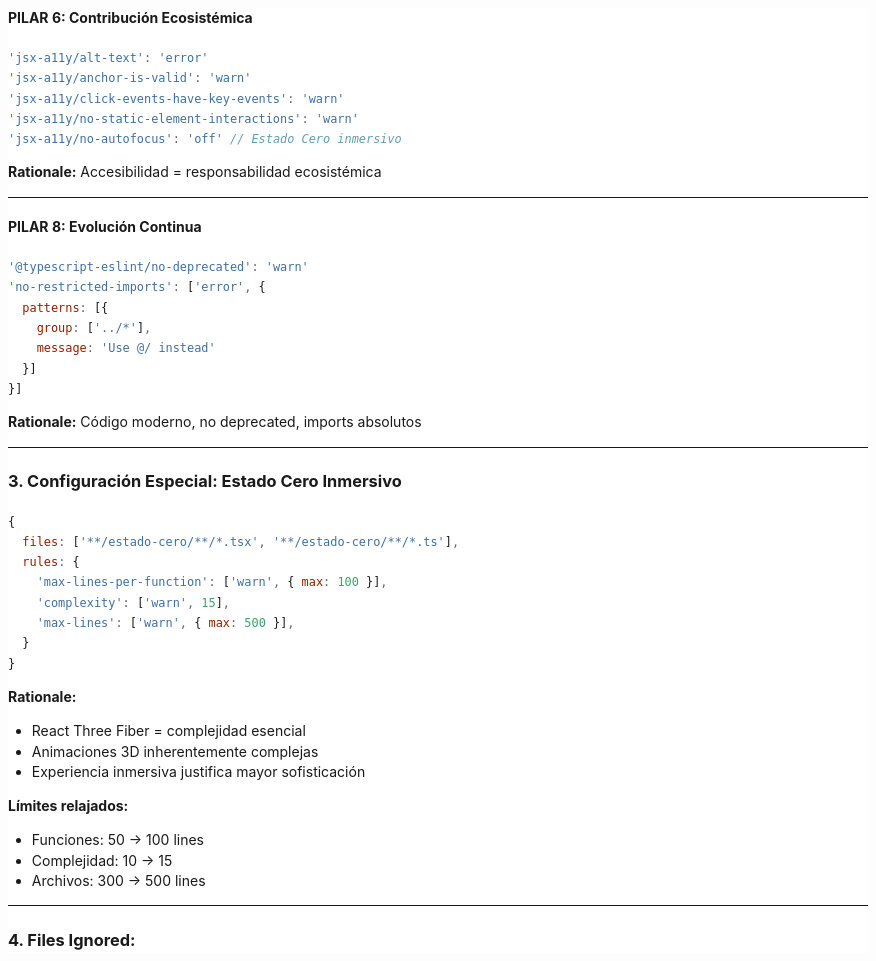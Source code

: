 #### **PILAR 6: Contribución Ecosistémica**
```javascript
'jsx-a11y/alt-text': 'error'
'jsx-a11y/anchor-is-valid': 'warn'
'jsx-a11y/click-events-have-key-events': 'warn'
'jsx-a11y/no-static-element-interactions': 'warn'
'jsx-a11y/no-autofocus': 'off' // Estado Cero inmersivo
```

**Rationale:** Accesibilidad = responsabilidad ecosistémica

---

#### **PILAR 8: Evolución Continua**
```javascript
'@typescript-eslint/no-deprecated': 'warn'
'no-restricted-imports': ['error', {
  patterns: [{
    group: ['../*'],
    message: 'Use @/ instead'
  }]
}]
```

**Rationale:** Código moderno, no deprecated, imports absolutos

---

### **3. Configuración Especial: Estado Cero Inmersivo**

```javascript
{
  files: ['**/estado-cero/**/*.tsx', '**/estado-cero/**/*.ts'],
  rules: {
    'max-lines-per-function': ['warn', { max: 100 }],
    'complexity': ['warn', 15],
    'max-lines': ['warn', { max: 500 }],
  }
}
```

**Rationale:**
- React Three Fiber = complejidad esencial
- Animaciones 3D inherentemente complejas
- Experiencia inmersiva justifica mayor sofisticación

**Límites relajados:**
- Funciones: 50 → 100 lines
- Complejidad: 10 → 15
- Archivos: 300 → 500 lines

---

### **4. Files Ignored:**
